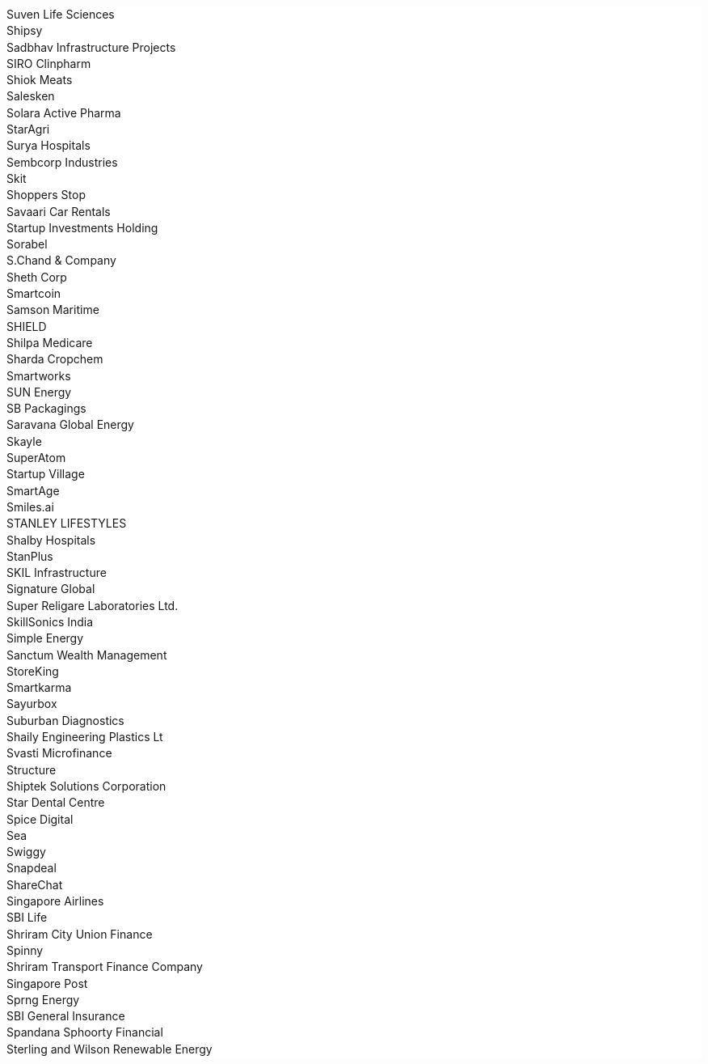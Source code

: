 Suven Life Sciences  
Shipsy  
Sadbhav Infrastructure Projects  
SIRO Clinpharm  
Shiok Meats  
Salesken  
Solara Active Pharma  
StarAgri  
Surya Hospitals  
Sembcorp Industries  
Skit  
Shoppers Stop  
Savaari Car Rentals  
Startup Investments Holding  
Sorabel  
S.Chand & Company  
Sheth Corp  
Smartcoin  
Samson Maritime  
SHIELD  
Shilpa Medicare  
Sharda Cropchem  
Smartworks  
SUN Energy  
SB Packagings  
Saravana Global Energy  
Skayle  
SuperAtom  
Startup Village  
SmartAge  
Smiles.ai  
STANLEY LIFESTYLES  
Shalby Hospitals  
StanPlus  
SKIL Infrastructure  
Signature Global  
Super Religare Laboratories Ltd.  
SkillSonics India  
Simple Energy  
Sanctum Wealth Management  
StoreKing  
Smartkarma  
Sayurbox  
Suburban Diagnostics  
Shaily Engineering Plastics Lt  
Svasti Microfinance  
Structure  
Shiptek Solutions Corporation  
Star Dental Centre  
Spice Digital  
Sea  
Swiggy  
Snapdeal  
ShareChat  
Singapore Airlines  
SBI Life  
Shriram City Union Finance  
Spinny  
Shriram Transport Finance Company  
Singapore Post  
Sprng Energy  
SBI General Insurance  
Spandana Sphoorty Financial  
Sterling and Wilson Renewable Energy  
